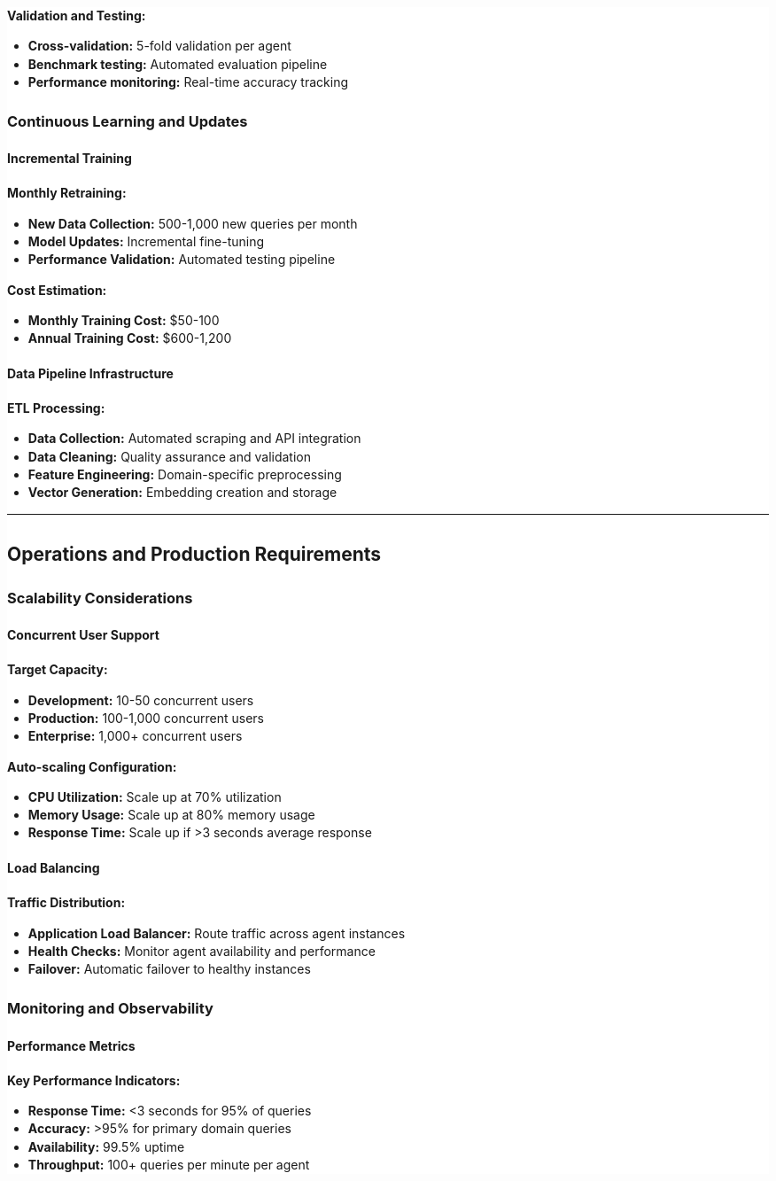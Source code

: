 **Validation and Testing:**
- **Cross-validation:** 5-fold validation per agent
- **Benchmark testing:** Automated evaluation pipeline
- **Performance monitoring:** Real-time accuracy tracking

### Continuous Learning and Updates

#### Incremental Training
**Monthly Retraining:**
- **New Data Collection:** 500-1,000 new queries per month
- **Model Updates:** Incremental fine-tuning
- **Performance Validation:** Automated testing pipeline

**Cost Estimation:**
- **Monthly Training Cost:** $50-100
- **Annual Training Cost:** $600-1,200

#### Data Pipeline Infrastructure
**ETL Processing:**
- **Data Collection:** Automated scraping and API integration
- **Data Cleaning:** Quality assurance and validation
- **Feature Engineering:** Domain-specific preprocessing
- **Vector Generation:** Embedding creation and storage

---

## Operations and Production Requirements

### Scalability Considerations

#### Concurrent User Support
**Target Capacity:**
- **Development:** 10-50 concurrent users
- **Production:** 100-1,000 concurrent users
- **Enterprise:** 1,000+ concurrent users

**Auto-scaling Configuration:**
- **CPU Utilization:** Scale up at 70% utilization
- **Memory Usage:** Scale up at 80% memory usage
- **Response Time:** Scale up if >3 seconds average response

#### Load Balancing
**Traffic Distribution:**
- **Application Load Balancer:** Route traffic across agent instances
- **Health Checks:** Monitor agent availability and performance
- **Failover:** Automatic failover to healthy instances

### Monitoring and Observability

#### Performance Metrics
**Key Performance Indicators:**
- **Response Time:** <3 seconds for 95% of queries
- **Accuracy:** >95% for primary domain queries
- **Availability:** 99.5% uptime
- **Throughput:** 100+ queries per minute per agent
